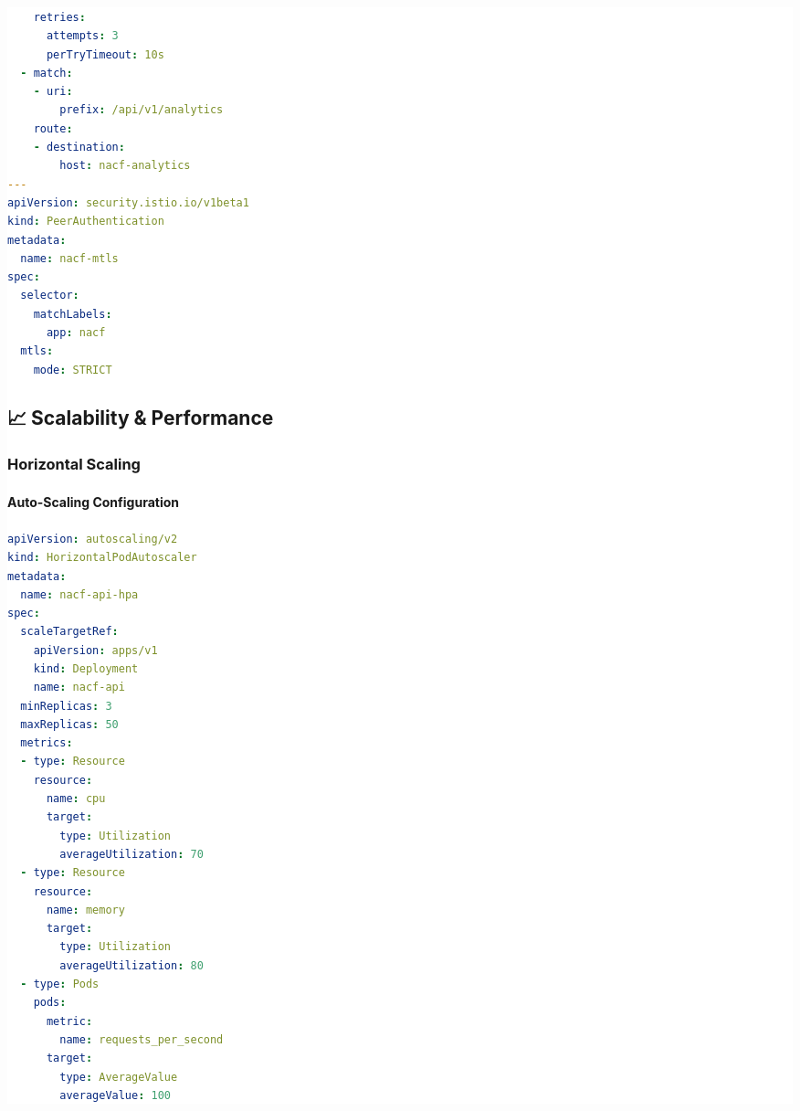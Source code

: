```yaml
    retries:
      attempts: 3
      perTryTimeout: 10s
  - match:
    - uri:
        prefix: /api/v1/analytics
    route:
    - destination:
        host: nacf-analytics
---
apiVersion: security.istio.io/v1beta1
kind: PeerAuthentication
metadata:
  name: nacf-mtls
spec:
  selector:
    matchLabels:
      app: nacf
  mtls:
    mode: STRICT
```

## 📈 Scalability & Performance

### Horizontal Scaling

#### Auto-Scaling Configuration

```yaml
apiVersion: autoscaling/v2
kind: HorizontalPodAutoscaler
metadata:
  name: nacf-api-hpa
spec:
  scaleTargetRef:
    apiVersion: apps/v1
    kind: Deployment
    name: nacf-api
  minReplicas: 3
  maxReplicas: 50
  metrics:
  - type: Resource
    resource:
      name: cpu
      target:
        type: Utilization
        averageUtilization: 70
  - type: Resource
    resource:
      name: memory
      target:
        type: Utilization
        averageUtilization: 80
  - type: Pods
    pods:
      metric:
        name: requests_per_second
      target:
        type: AverageValue
        averageValue: 100
```
